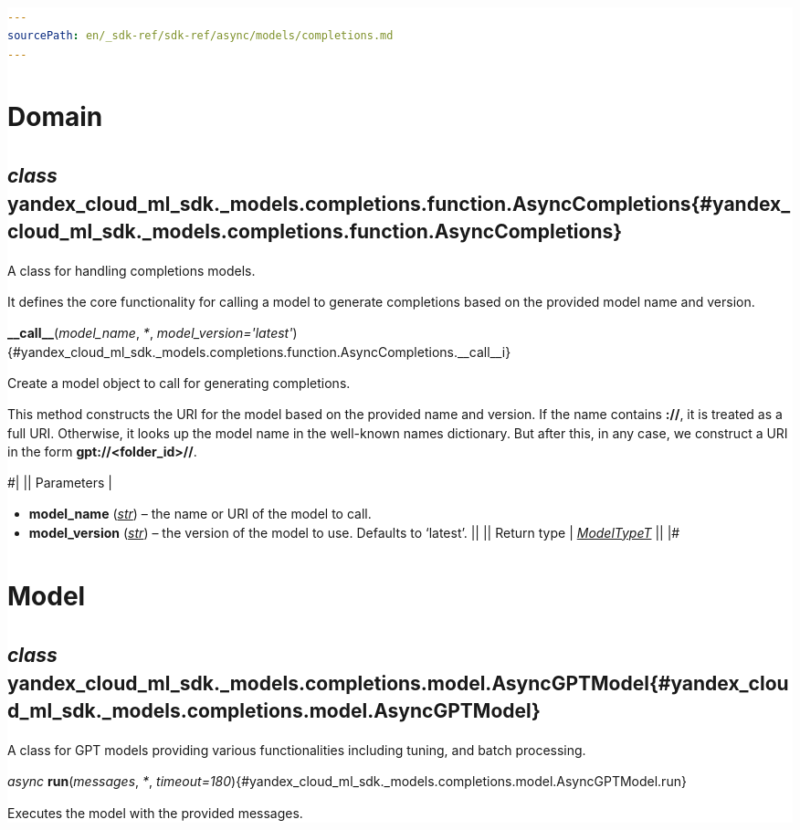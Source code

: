 ```yaml
---
sourcePath: en/_sdk-ref/sdk-ref/async/models/completions.md
---
```

# Domain

## *class* yandex\_cloud\_ml\_sdk.\_models.completions.function.**AsyncCompletions**{#yandex_cloud_ml_sdk._models.completions.function.AsyncCompletions}

A class for handling completions models.

It defines the core functionality for calling a model to generate completions based on the provided model name and version.

**\_\_call\_\_**(*model\_name*, *<span title="Keyword-only parameters separator (PEP 3102)">\*</span>*, *model\_version='latest'*){#yandex_cloud_ml_sdk._models.completions.function.AsyncCompletions.__call__i}

Create a model object to call for generating completions.

This method constructs the URI for the model based on the provided name and version. If the name contains **\://**, it is treated as a full URI. Otherwise, it looks up the model name in the well-known names dictionary. But after this, in any case, we construct a URI in the form **gpt://<folder\_id>/<model>/<version>**.

#|
|| Parameters | 

- **model\_name** ([*str*](https://docs.python.org/3/library/stdtypes.html#str)) – the name or URI of the model to call.
- **model\_version** ([*str*](https://docs.python.org/3/library/stdtypes.html#str)) – the version of the model to use. Defaults to ‘latest’. ||
|| Return type | [*ModelTypeT*](../../types/other.md#yandex_cloud_ml_sdk._types.model.ModelTypeT) ||
|#

# Model

## *class* yandex\_cloud\_ml\_sdk.\_models.completions.model.**AsyncGPTModel**{#yandex_cloud_ml_sdk._models.completions.model.AsyncGPTModel}

A class for GPT models providing various functionalities including tuning, and batch processing.

*async* **run**(*messages*, *<span title="Keyword-only parameters separator (PEP 3102)">\*</span>*, *timeout=180*){#yandex_cloud_ml_sdk._models.completions.model.AsyncGPTModel.run}

Executes the model with the provided messages.
